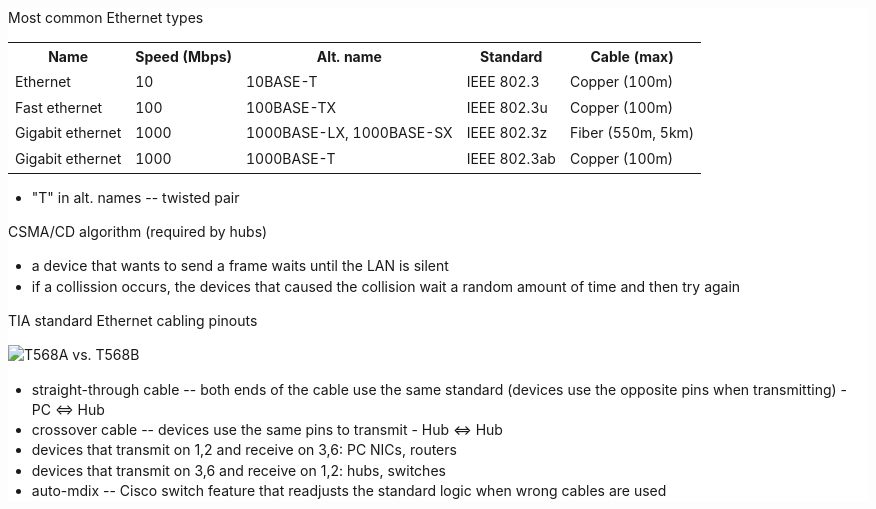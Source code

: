 Most common Ethernet types

<table>
  <tr>
    <th>Name</th>
    <th>Speed (Mbps)</th>
    <th>Alt. name</th>
    <th>Standard</th>
    <th>Cable (max)</th>
  </tr>
  <tr>
    <td>Ethernet</td>
    <td>10</td>
    <td>10BASE-T</td>
    <td>IEEE 802.3</td>
    <td>Copper (100m)</td>
  </tr>
  <tr>
    <td>Fast ethernet</td>
    <td>100</td>
    <td>100BASE-TX</td>
    <td>IEEE 802.3u</td>
    <td>Copper (100m)</td>
  </tr>
  <tr>
    <td>Gigabit ethernet</td>
    <td>1000</td>
    <td>1000BASE-LX, 1000BASE-SX</td>
    <td>IEEE 802.3z</td>
    <td>Fiber (550m, 5km)</td>
  </tr>
  <tr>
    <td>Gigabit ethernet</td>
    <td>1000</td>
    <td>1000BASE-T</td>
    <td>IEEE 802.3ab</td>
    <td>Copper (100m)</td>
  </tr>
</table>

 * "T" in alt. names -- twisted pair

CSMA/CD algorithm (required by hubs)

 * a device that wants to send a frame waits until the LAN is silent
 * if a collission occurs, the devices that caused the collision wait a random amount of time and then try again

TIA standard Ethernet cabling pinouts

![T568A vs. T568B](https://raw.github.com/jreisinger/blog/master/files/ccna/t568a_b.jpg "T568A vs. T568B")

 * straight-through cable -- both ends of the cable use the same standard (devices use the opposite pins when transmitting) - PC <=> Hub
 * crossover cable -- devices use the same pins to transmit - Hub <=> Hub
 * devices that transmit on 1,2 and receive on 3,6: PC NICs, routers
 * devices that transmit on 3,6 and receive on 1,2: hubs, switches
  * auto-mdix -- Cisco switch feature that readjusts the standard logic when wrong cables are used
